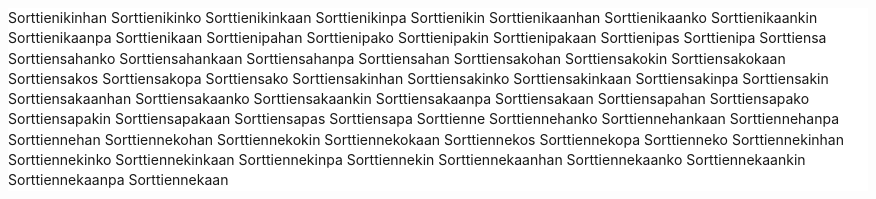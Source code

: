 Sorttienikinhan
Sorttienikinko
Sorttienikinkaan
Sorttienikinpa
Sorttienikin
Sorttienikaanhan
Sorttienikaanko
Sorttienikaankin
Sorttienikaanpa
Sorttienikaan
Sorttienipahan
Sorttienipako
Sorttienipakin
Sorttienipakaan
Sorttienipas
Sorttienipa
Sorttiensa
Sorttiensahanko
Sorttiensahankaan
Sorttiensahanpa
Sorttiensahan
Sorttiensakohan
Sorttiensakokin
Sorttiensakokaan
Sorttiensakos
Sorttiensakopa
Sorttiensako
Sorttiensakinhan
Sorttiensakinko
Sorttiensakinkaan
Sorttiensakinpa
Sorttiensakin
Sorttiensakaanhan
Sorttiensakaanko
Sorttiensakaankin
Sorttiensakaanpa
Sorttiensakaan
Sorttiensapahan
Sorttiensapako
Sorttiensapakin
Sorttiensapakaan
Sorttiensapas
Sorttiensapa
Sorttienne
Sorttiennehanko
Sorttiennehankaan
Sorttiennehanpa
Sorttiennehan
Sorttiennekohan
Sorttiennekokin
Sorttiennekokaan
Sorttiennekos
Sorttiennekopa
Sorttienneko
Sorttiennekinhan
Sorttiennekinko
Sorttiennekinkaan
Sorttiennekinpa
Sorttiennekin
Sorttiennekaanhan
Sorttiennekaanko
Sorttiennekaankin
Sorttiennekaanpa
Sorttiennekaan